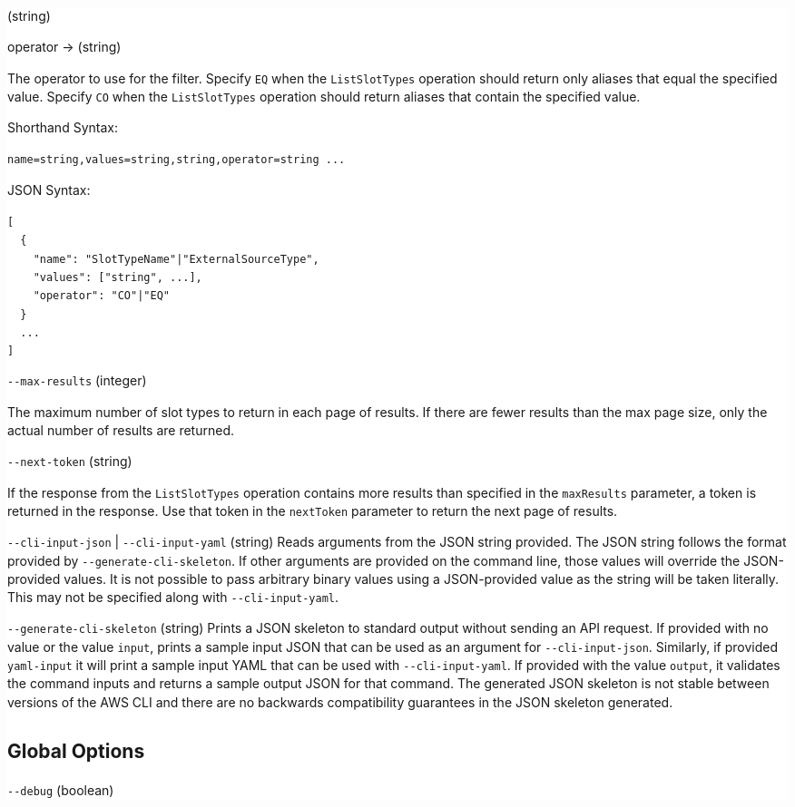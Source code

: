 (string)

operator -> (string)

The operator to use for the filter. Specify `EQ` when the `ListSlotTypes` operation should return only aliases that equal the specified value. Specify `CO` when the `ListSlotTypes` operation should return aliases that contain the specified value.

Shorthand Syntax:

```
name=string,values=string,string,operator=string ...
```

JSON Syntax:

```
[
  {
    "name": "SlotTypeName"|"ExternalSourceType",
    "values": ["string", ...],
    "operator": "CO"|"EQ"
  }
  ...
]
```

`--max-results` (integer)

The maximum number of slot types to return in each page of results. If there are fewer results than the max page size, only the actual number of results are returned.

`--next-token` (string)

If the response from the `ListSlotTypes` operation contains more results than specified in the `maxResults` parameter, a token is returned in the response. Use that token in the `nextToken` parameter to return the next page of results.

`--cli-input-json` | `--cli-input-yaml` (string)
Reads arguments from the JSON string provided. The JSON string follows the format provided by `--generate-cli-skeleton`. If other arguments are provided on the command line, those values will override the JSON-provided values. It is not possible to pass arbitrary binary values using a JSON-provided value as the string will be taken literally. This may not be specified along with `--cli-input-yaml`.

`--generate-cli-skeleton` (string)
Prints a JSON skeleton to standard output without sending an API request. If provided with no value or the value `input`, prints a sample input JSON that can be used as an argument for `--cli-input-json`. Similarly, if provided `yaml-input` it will print a sample input YAML that can be used with `--cli-input-yaml`. If provided with the value `output`, it validates the command inputs and returns a sample output JSON for that command. The generated JSON skeleton is not stable between versions of the AWS CLI and there are no backwards compatibility guarantees in the JSON skeleton generated.

## Global Options

`--debug` (boolean)
